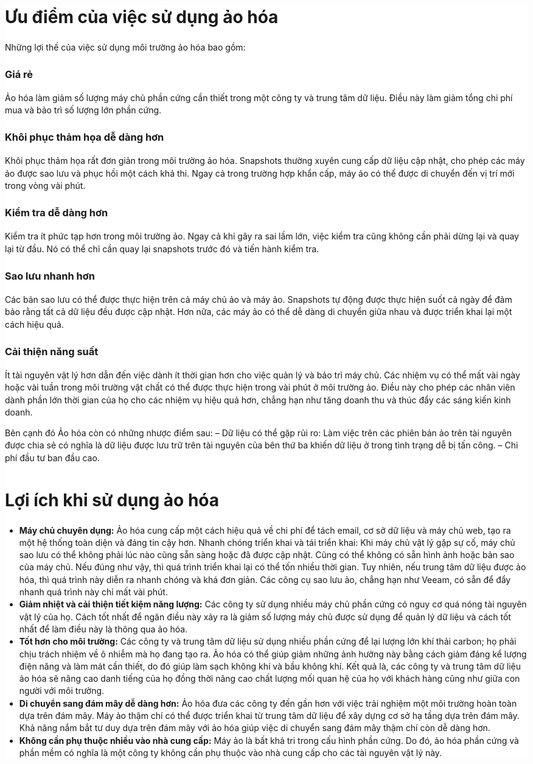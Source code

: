 # Ưu điểm của việc sử dụng ảo hóa
Những lợi thế của việc sử dụng môi trường ảo hóa bao gồm:

### Giá rẻ
Ảo hóa làm giảm số lượng máy chủ phần cứng cần thiết trong một công ty và trung tâm dữ liệu. Điều này làm giảm tổng chi phí mua và bảo trì số lượng lớn phần cứng.
### Khôi phục thảm họa dễ dàng hơn 
Khôi phục thảm họa rất đơn giản trong môi trường ảo hóa. Snapshots thường xuyên cung cấp dữ liệu cập nhật, cho phép các máy ảo được sao lưu và phục hồi một cách khả thi. Ngay cả trong trường hợp khẩn cấp, máy ảo có thể được di chuyển đến vị trí mới trong vòng vài phút.
### Kiểm tra dễ dàng hơn 
Kiểm tra ít phức tạp hơn trong môi trường ảo. Ngay cả khi gây ra sai lầm lớn, việc kiểm tra cũng không cần phải dừng lại và quay lại từ đầu. Nó có thể chỉ cần quay lại snapshots trước đó và tiến hành kiểm tra.
### Sao lưu nhanh hơn 
Các bản sao lưu có thể được thực hiện trên cả máy chủ ảo và máy ảo. Snapshots tự động được thực hiện suốt cả ngày để đảm bảo rằng tất cả dữ liệu đều được cập nhật. Hơn nữa, các máy ảo có thể dễ dàng di chuyển giữa nhau và được triển khai lại một cách hiệu quả.
### Cải thiện năng suất
Ít tài nguyên vật lý hơn dẫn đến việc dành ít thời gian hơn cho việc quản lý và bảo trì máy chủ. Các nhiệm vụ có thể mất vài ngày hoặc vài tuần trong môi trường vật chất có thể được thực hiện trong vài phút ở môi trường ảo. Điều này cho phép các nhân viên dành phần lớn thời gian của họ cho các nhiệm vụ hiệu quả hơn, chẳng hạn như tăng doanh thu và thúc đẩy các sáng kiến kinh doanh.

Bên cạnh đó Ảo hóa còn có những nhược điểm sau:
– Dữ liệu có thể gặp rủi ro: Làm việc trên các phiên bản ảo trên tài nguyên được chia sẻ có nghĩa là dữ liệu được lưu trữ trên tài nguyên của bên thứ ba khiến dữ liệu ở trong tình trạng dễ bị tấn công. 
– Chi phí đầu tư ban đầu cao.

 # Lợi ích khi sử dụng ảo hóa
- **Máy chủ chuyên dụng:** Ảo hóa cung cấp một cách hiệu quả về chi phí để tách email, cơ sở dữ liệu và máy chủ web, tạo ra một hệ thống toàn diện và đáng tin cậy hơn.
Nhanh chóng triển khai và tái triển khai: Khi máy chủ vật lý gặp sự cố, máy chủ sao lưu có thể không phải lúc nào cũng sẵn sàng hoặc đã được cập nhật. Cũng có thể không có sẵn hình ảnh hoặc bản sao của máy chủ. Nếu đúng như vậy, thì quá trình triển khai lại có thể tốn nhiều thời gian. Tuy nhiên, nếu trung tâm dữ liệu được ảo hóa, thì quá trình này diễn ra nhanh chóng và khá đơn giản. Các công cụ sao lưu ảo, chẳng hạn như Veeam, có sẵn để đẩy nhanh quá trình này chỉ mất vài phút.
- **Giảm nhiệt và cải thiện tiết kiệm năng lượng:** Các công ty sử dụng nhiều máy chủ phần cứng có nguy cơ quá nóng tài nguyên vật lý của họ. Cách tốt nhất để ngăn điều này xảy ra là giảm số lượng máy chủ được sử dụng để quản lý dữ liệu và cách tốt nhất để làm điều này là thông qua ảo hóa.
- **Tốt hơn cho môi trường:** Các công ty và trung tâm dữ liệu sử dụng nhiều phần cứng để lại lượng lớn khí thải carbon; họ phải chịu trách nhiệm về ô nhiễm mà họ đang tạo ra. Ảo hóa có thể giúp giảm những ảnh hưởng này bằng cách giảm đáng kể lượng điện năng và làm mát cần thiết, do đó giúp làm sạch không khí và bầu không khí. Kết quả là, các công ty và trung tâm dữ liệu ảo hóa sẽ nâng cao danh tiếng của họ đồng thời nâng cao chất lượng mối quan hệ của họ với khách hàng cũng như giữa con người với môi trường.
- **Di chuyển sang đám mây dễ dàng hơn:** Ảo hóa đưa các công ty đến gần hơn với việc trải nghiệm một môi trường hoàn toàn dựa trên đám mây. Máy ảo thậm chí có thể được triển khai từ trung tâm dữ liệu để xây dựng cơ sở hạ tầng dựa trên đám mây. Khả năng nắm bắt tư duy dựa trên đám mây với ảo hóa giúp việc di chuyển sang đám mây thậm chí còn dễ dàng hơn.
- **Không cần phụ thuộc nhiều vào nhà cung cấp:** Máy ảo là bất khả tri trong cấu hình phần cứng. Do đó, ảo hóa phần cứng và phần mềm có nghĩa là một công ty không cần phụ thuộc vào nhà cung cấp cho các tài nguyên vật lý này.
